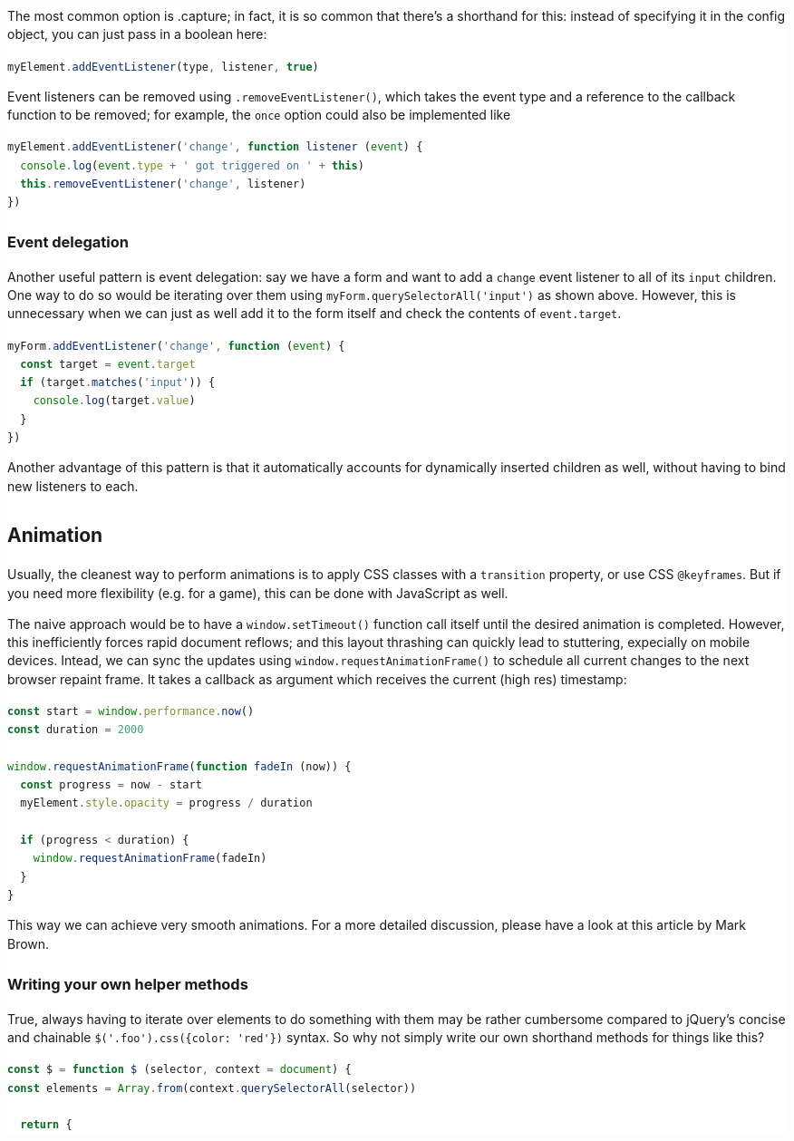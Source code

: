 The most common option is .capture; in fact, it is so common that there’s a shorthand for this: instead of specifying it in the config object, you can just pass in a boolean here:
```javascript
myElement.addEventListener(type, listener, true)
```
Event listeners can be removed using ```.removeEventListener()```, which takes the event type and a reference to the callback function to be removed; for example, the ```once``` option could also be implemented like
```javascript
myElement.addEventListener('change', function listener (event) {
  console.log(event.type + ' got triggered on ' + this)
  this.removeEventListener('change', listener)
})
```
### Event delegation
Another useful pattern is event delegation: say we have a form and want to add a ```change``` event listener to all of its ```input``` children. One way to do so would be iterating over them using ```myForm.querySelectorAll('input')``` as shown above. However, this is unnecessary when we can just as well add it to the form itself and check the contents of ```event.target```.
```javascript
myForm.addEventListener('change', function (event) {
  const target = event.target
  if (target.matches('input')) {
    console.log(target.value)
  }
})
```
Another advantage of this pattern is that it automatically accounts for dynamically inserted children as well, without having to bind new listeners to each.
## Animation
Usually, the cleanest way to perform animations is to apply CSS classes with a ```transition``` property, or use CSS ```@keyframes```. But if you need more flexibility (e.g. for a game), this can be done with JavaScript as well.

The naive approach would be to have a ```window.setTimeout()``` function call itself until the desired animation is completed. However, this inefficiently forces rapid document reflows; and this layout thrashing can quickly lead to stuttering, expecially on mobile devices. Intead, we can sync the updates using ```window.requestAnimationFrame()``` to schedule all current changes to the next browser repaint frame. It takes a callback as argument which receives the current (high res) timestamp:
```javascript
const start = window.performance.now()
const duration = 2000

window.requestAnimationFrame(function fadeIn (now)) {
  const progress = now - start
  myElement.style.opacity = progress / duration

  if (progress < duration) {
    window.requestAnimationFrame(fadeIn)
  }
}
```
This way we can achieve very smooth animations. For a more detailed discussion, please have a look at this article by Mark Brown.
### Writing your own helper methods
True, always having to iterate over elements to do something with them may be rather cumbersome compared to jQuery’s concise and chainable ```$('.foo').css({color: 'red'})``` syntax. So why not simply write our own shorthand methods for things like this?
```javascript
const $ = function $ (selector, context = document) {
const elements = Array.from(context.querySelectorAll(selector))

  return {
```